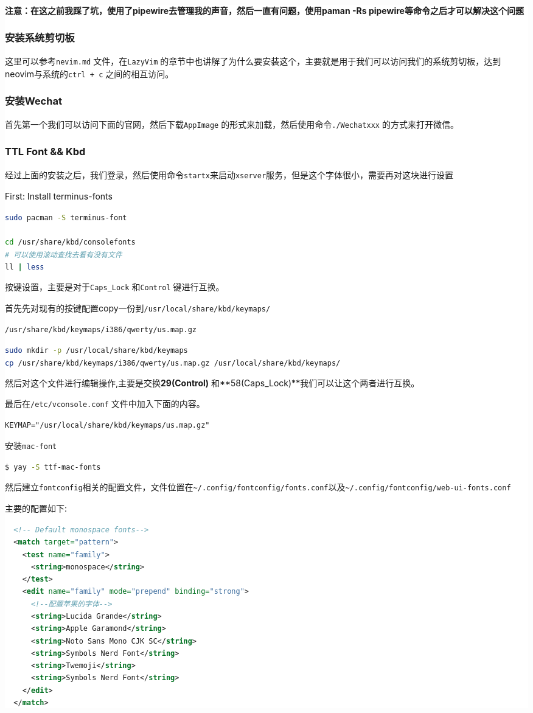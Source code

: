 **注意：在这之前我踩了坑，使用了pipewire去管理我的声音，然后一直有问题，使用paman -Rs pipewire等命令之后才可以解决这个问题**

### 安装系统剪切板
这里可以参考`nevim.md` 文件，在`LazyVim` 的章节中也讲解了为什么要安装这个，主要就是用于我们可以访问我们的系统剪切板，达到neovim与系统的`ctrl + c` 之间的相互访问。

### 安装Wechat
首先第一个我们可以访问下面的官网，然后下载`AppImage` 的形式来加载，然后使用命令`./Wechatxxx` 的方式来打开微信。


### TTL Font && Kbd
经过上面的安装之后，我们登录，然后使用命令`startx`来启动`xserver`服务，但是这个字体很小，需要再对这块进行设置


First: Install terminus-fonts
```bash
sudo pacman -S terminus-font

cd /usr/share/kbd/consolefonts
# 可以使用滚动查找去看有没有文件
ll | less
```

按键设置，主要是对于`Caps_Lock` 和`Control` 键进行互换。

首先先对现有的按键配置copy一份到`/usr/local/share/kbd/keymaps/`

`/usr/share/kbd/keymaps/i386/qwerty/us.map.gz`

```bash
sudo mkdir -p /usr/local/share/kbd/keymaps
cp /usr/share/kbd/keymaps/i386/qwerty/us.map.gz /usr/local/share/kbd/keymaps/ 
```

然后对这个文件进行编辑操作,主要是交换**29(Control)** 和**58(Caps_Lock)**我们可以让这个两者进行互换。

最后在`/etc/vconsole.conf` 文件中加入下面的内容。
```
KEYMAP="/usr/local/share/kbd/keymaps/us.map.gz"
```


安装`mac-font`
```bash
$ yay -S ttf-mac-fonts
```

然后建立`fontconfig`相关的配置文件，文件位置在`~/.config/fontconfig/fonts.conf`以及`~/.config/fontconfig/web-ui-fonts.conf`

主要的配置如下:
```xml
  <!-- Default monospace fonts-->
  <match target="pattern">
    <test name="family">
      <string>monospace</string>
    </test>
    <edit name="family" mode="prepend" binding="strong">
      <!--配置苹果的字体-->
      <string>Lucida Grande</string>
      <string>Apple Garamond</string>
      <string>Noto Sans Mono CJK SC</string>
      <string>Symbols Nerd Font</string>
      <string>Twemoji</string>
      <string>Symbols Nerd Font</string>
    </edit>
  </match>
```
